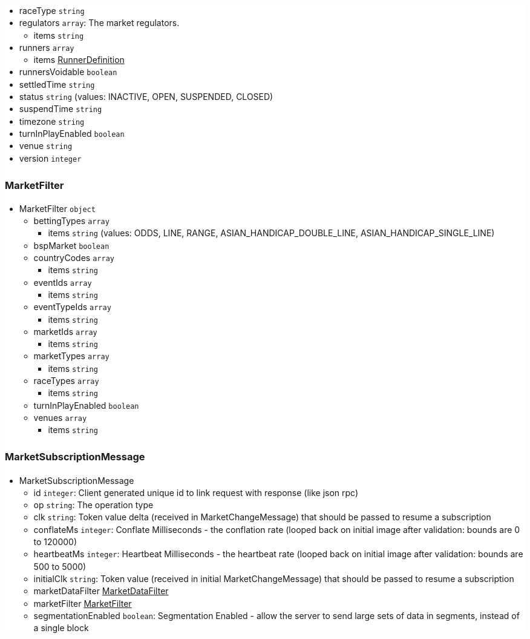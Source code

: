   * raceType `string`
  * regulators `array`: The market regulators.
    * items `string`
  * runners `array`
    * items [RunnerDefinition](#runnerdefinition)
  * runnersVoidable `boolean`
  * settledTime `string`
  * status `string` (values: INACTIVE, OPEN, SUSPENDED, CLOSED)
  * suspendTime `string`
  * timezone `string`
  * turnInPlayEnabled `boolean`
  * venue `string`
  * version `integer`

### MarketFilter
* MarketFilter `object`
  * bettingTypes `array`
    * items `string` (values: ODDS, LINE, RANGE, ASIAN_HANDICAP_DOUBLE_LINE, ASIAN_HANDICAP_SINGLE_LINE)
  * bspMarket `boolean`
  * countryCodes `array`
    * items `string`
  * eventIds `array`
    * items `string`
  * eventTypeIds `array`
    * items `string`
  * marketIds `array`
    * items `string`
  * marketTypes `array`
    * items `string`
  * raceTypes `array`
    * items `string`
  * turnInPlayEnabled `boolean`
  * venues `array`
    * items `string`

### MarketSubscriptionMessage
* MarketSubscriptionMessage
  * id `integer`: Client generated unique id to link request with response (like json rpc)
  * op `string`: The operation type
  * clk `string`: Token value delta (received in MarketChangeMessage) that should be passed to resume a subscription
  * conflateMs `integer`: Conflate Milliseconds - the conflation rate (looped back on initial image after validation: bounds are 0 to 120000)
  * heartbeatMs `integer`: Heartbeat Milliseconds - the heartbeat rate (looped back on initial image after validation: bounds are 500 to 5000)
  * initialClk `string`: Token value (received in initial MarketChangeMessage) that should be passed to resume a subscription
  * marketDataFilter [MarketDataFilter](#marketdatafilter)
  * marketFilter [MarketFilter](#marketfilter)
  * segmentationEnabled `boolean`: Segmentation Enabled - allow the server to send large sets of data in segments, instead of a single block

